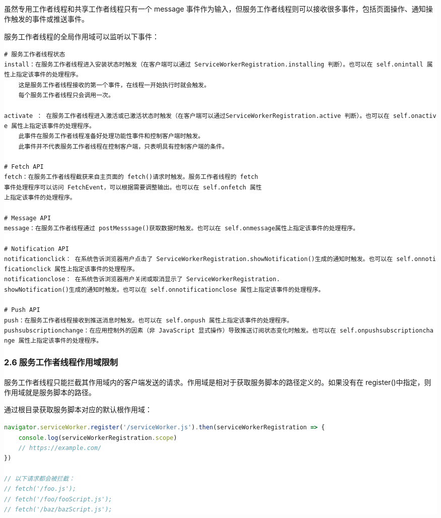 虽然专用工作者线程和共享工作者线程只有一个 message 事件作为输入，但服务工作者线程则可以接收很多事件，包括页面操作、通知操作触发的事件或推送事件。

服务工作者线程的全局作用域可以监听以下事件：

```txt
# 服务工作者线程状态
install：在服务工作者线程进入安装状态时触发（在客户端可以通过 ServiceWorkerRegistration.installing 判断）。也可以在 self.onintall 属性上指定该事件的处理程序。
    这是服务工作者线程接收的第一个事件，在线程一开始执行时就会触发。
    每个服务工作者线程只会调用一次。

activate ： 在服务工作者线程进入激活或已激活状态时触发（在客户端可以通过ServiceWorkerRegistration.active 判断）。也可以在 self.onactive 属性上指定该事件的处理程序。
    此事件在服务工作者线程准备好处理功能性事件和控制客户端时触发。
    此事件并不代表服务工作者线程在控制客户端，只表明具有控制客户端的条件。

# Fetch API
fetch：在服务工作者线程截获来自主页面的 fetch()请求时触发。服务工作者线程的 fetch
事件处理程序可以访问 FetchEvent，可以根据需要调整输出。也可以在 self.onfetch 属性
上指定该事件的处理程序。

# Message API
message：在服务工作者线程通过 postMesssage()获取数据时触发。也可以在 self.onmessage属性上指定该事件的处理程序。

# Notification API
notificationclick： 在系统告诉浏览器用户点击了 ServiceWorkerRegistration.showNotification()生成的通知时触发。也可以在 self.onnotificationclick 属性上指定该事件的处理程序。
notificationclose： 在系统告诉浏览器用户关闭或取消显示了 ServiceWorkerRegistration.
showNotification()生成的通知时触发。也可以在 self.onnotificationclose 属性上指定该事件的处理程序。

# Push API
push：在服务工作者线程接收到推送消息时触发。也可以在 self.onpush 属性上指定该事件的处理程序。
pushsubscriptionchange：在应用控制外的因素（非 JavaScript 显式操作）导致推送订阅状态变化时触发。也可以在 self.onpushsubscriptionchange 属性上指定该事件的处理程序。
```

### 2.6 服务工作者线程作用域限制

服务工作者线程只能拦截其作用域内的客户端发送的请求。作用域是相对于获取服务脚本的路径定义的。如果没有在 register()中指定，则作用域就是服务脚本的路径。

通过根目录获取服务脚本对应的默认根作用域：

```js
navigator.serviceWorker.register('/serviceWorker.js').then(serviceWorkerRegistration => {
    console.log(serviceWorkerRegistration.scope)
    // https://example.com/
})

// 以下请求都会被拦截：
// fetch('/foo.js');
// fetch('/foo/fooScript.js');
// fetch('/baz/bazScript.js');
```
